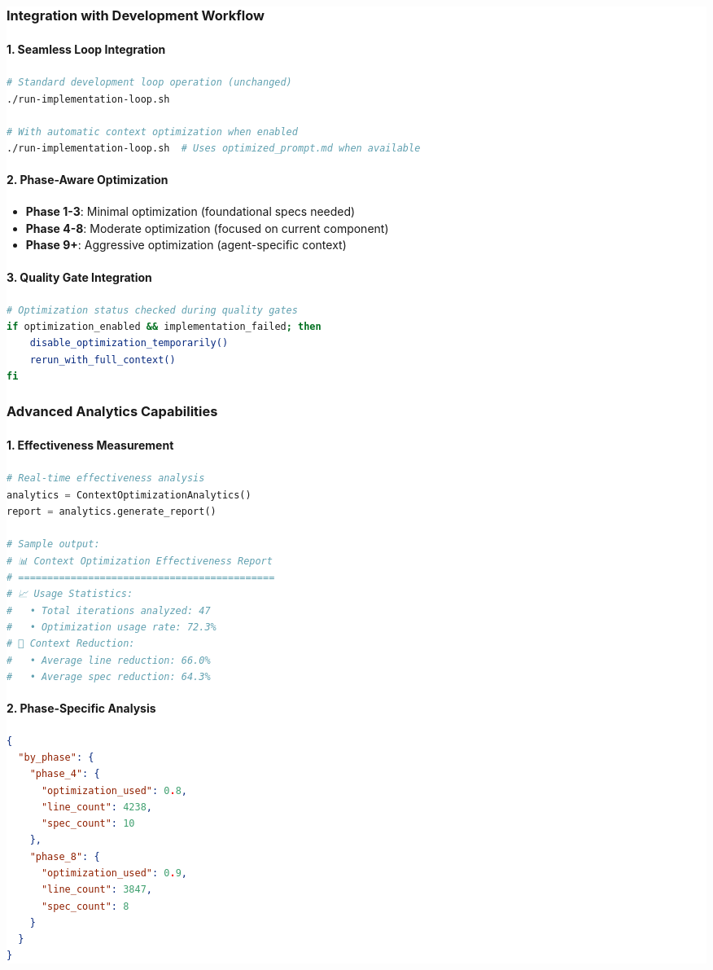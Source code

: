 ### Integration with Development Workflow

#### 1. Seamless Loop Integration
```bash
# Standard development loop operation (unchanged)
./run-implementation-loop.sh

# With automatic context optimization when enabled
./run-implementation-loop.sh  # Uses optimized_prompt.md when available
```

#### 2. Phase-Aware Optimization
- **Phase 1-3**: Minimal optimization (foundational specs needed)
- **Phase 4-8**: Moderate optimization (focused on current component)
- **Phase 9+**: Aggressive optimization (agent-specific context)

#### 3. Quality Gate Integration
```bash
# Optimization status checked during quality gates
if optimization_enabled && implementation_failed; then
    disable_optimization_temporarily()
    rerun_with_full_context()
fi
```

### Advanced Analytics Capabilities

#### 1. Effectiveness Measurement
```python
# Real-time effectiveness analysis
analytics = ContextOptimizationAnalytics()
report = analytics.generate_report()

# Sample output:
# 📊 Context Optimization Effectiveness Report
# ============================================
# 📈 Usage Statistics:
#   • Total iterations analyzed: 47
#   • Optimization usage rate: 72.3%
# 💾 Context Reduction:
#   • Average line reduction: 66.0%
#   • Average spec reduction: 64.3%
```

#### 2. Phase-Specific Analysis
```json
{
  "by_phase": {
    "phase_4": {
      "optimization_used": 0.8,
      "line_count": 4238,
      "spec_count": 10
    },
    "phase_8": {
      "optimization_used": 0.9,
      "line_count": 3847,
      "spec_count": 8
    }
  }
}
```
